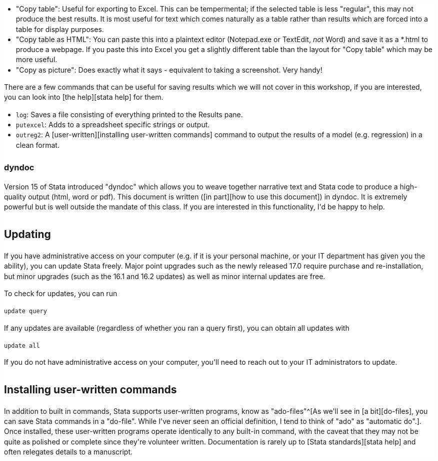 - "Copy table": Useful for exporting to Excel. This can be tempermental; if the selected table is less "regular", this may not produce the best
  results. It is most useful for text which comes naturally as a table rather than results which are forced into a table for display purposes.
- "Copy table as HTML": You can paste this into a plaintext editor (Notepad.exe or TextEdit, *not* Word) and save it as a *.html to produce a
  webpage. If you paste this into Excel you get a slightly different table than the layout for "Copy table" which may be more useful.
- "Copy as picture": Does exactly what it says - equivalent to taking a screenshot. Very handy!

There are a few commands that can be useful for saving results which we will not cover in this workshop, if you are interested, you can look
into [the help][stata help] for them.

- `log`: Saves a file consisting of everything printed to the Results pane.
- `putexcel`: Adds to a spreadsheet specific strings or output.
- `outreg2`: A [user-written][installing user-written commands] command to output the results of a model (e.g. regression) in a clean format.

### dyndoc

Version 15 of Stata introduced "dyndoc" which allows you to weave together narrative text and Stata code to produce a high-quality output (html, word
or pdf). This document is written ([in part][how to use this document]) in dyndoc. It is extremely powerful but is well outside the mandate
of this class. If you are interested in this functionality, I'd be happy to help.

## Updating

If you have administrative access on your computer (e.g. if it is your personal machine, or your IT department has given you the ability), you can
update Stata freely. Major point upgrades such as the newly released 17.0 require purchase and re-installation, but minor upgrades (such as the 16.1
and 16.2 updates) as well as minor internal updates are free.

To check for updates, you can run

```
update query
```

If any updates are available (regardless of whether you ran a query first), you can obtain all updates with

```
update all
```

If you do not have administrative access on your computer, you'll need to reach out to your IT administrators to update.

## Installing user-written commands

In addition to built in commands, Stata supports user-written programs, know as "ado-files"^[As we'll see in [a bit][do-files], you can save Stata
commands in a "do-file". While I've never seen an official definition, I tend to think of "ado" as "automatic do".]. Once installed, these
user-written programs operate identically to any built-in command, with the caveat that they may not be quite as polished or complete since they're
volunteer written. Documentation is rarely up to [Stata standards][stata help] and often relegates details to a manuscript.
